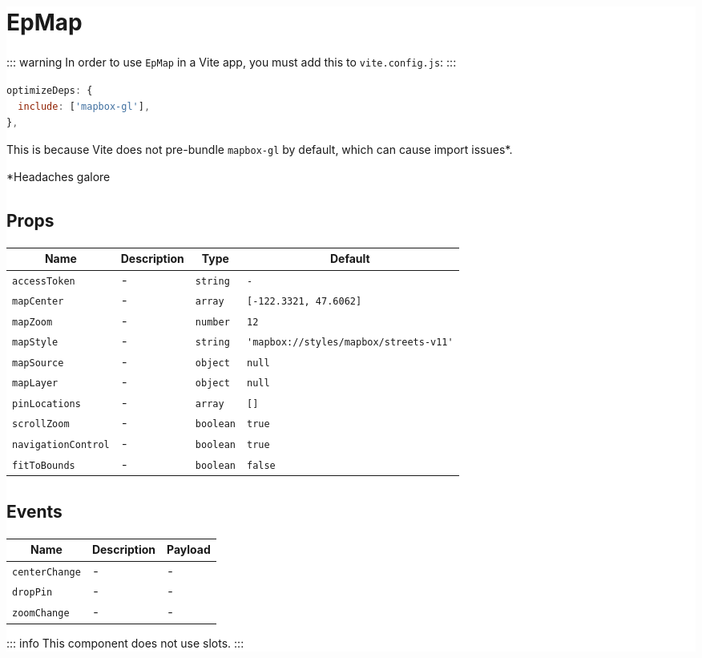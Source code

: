 # EpMap



::: warning
In order to use `EpMap` in a Vite app, you must add this to `vite.config.js`:
:::

```js
optimizeDeps: {
  include: ['mapbox-gl'],
},
```

This is because Vite does not pre-bundle `mapbox-gl` by default, which can cause import issues*.

*Headaches galore
    

## Props
| Name | Description | Type | Default |
|------|-------------|------|---------|
| `accessToken` | - | `string` | `-` |
| `mapCenter` | - | `array` | `[-122.3321, 47.6062]` |
| `mapZoom` | - | `number` | `12` |
| `mapStyle` | - | `string` | `'mapbox://styles/mapbox/streets-v11'` |
| `mapSource` | - | `object` | `null` |
| `mapLayer` | - | `object` | `null` |
| `pinLocations` | - | `array` | `[]` |
| `scrollZoom` | - | `boolean` | `true` |
| `navigationControl` | - | `boolean` | `true` |
| `fitToBounds` | - | `boolean` | `false` |

## Events
| Name    | Description                 | Payload    |
|---------|-----------------------------|------------|
| `centerChange` | - | - |
| `dropPin` | - | - |
| `zoomChange` | - | - |


::: info
This component does not use slots.
:::
